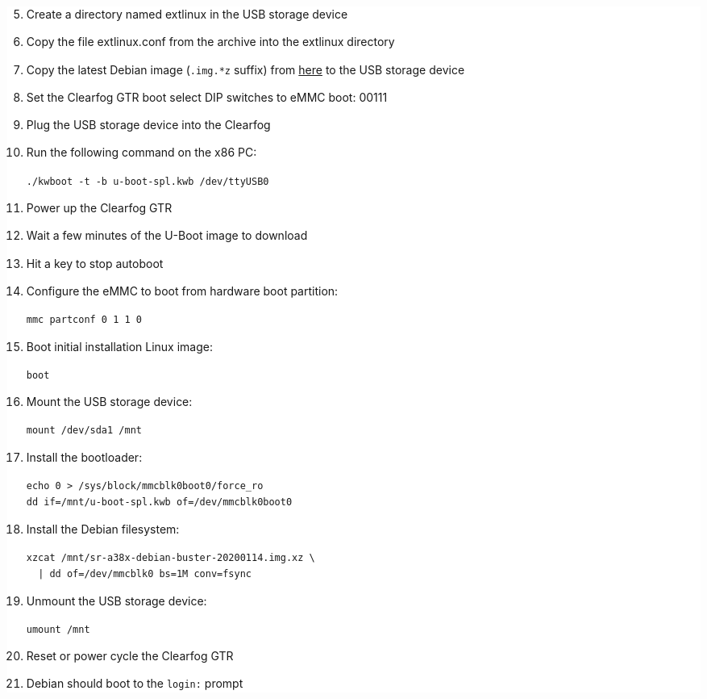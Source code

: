 5. Create a directory named extlinux in the USB storage device

6. Copy the file extlinux.conf from the archive into the extlinux directory

7. Copy the latest Debian image (`.img.*z` suffix) from
   [here](https://images.solid-build.xyz/A38X/Debian/) to the USB storage
   device

8. Set the Clearfog GTR boot select DIP switches to eMMC boot: 00111

9. Plug the USB storage device into the Clearfog

10. Run the following command on the x86 PC:

    ```
    ./kwboot -t -b u-boot-spl.kwb /dev/ttyUSB0
    ```

11. Power up the Clearfog GTR

12. Wait a few minutes of the U-Boot image to download

13. Hit a key to stop autoboot

14. Configure the eMMC to boot from hardware boot partition:

    ```
    mmc partconf 0 1 1 0
    ```

15. Boot initial installation Linux image:

    ```
    boot
    ```

16. Mount the USB storage device:

    ```
    mount /dev/sda1 /mnt
    ```

17. Install the bootloader:

    ```
    echo 0 > /sys/block/mmcblk0boot0/force_ro
    dd if=/mnt/u-boot-spl.kwb of=/dev/mmcblk0boot0
    ```

18. Install the Debian filesystem:

    ```
    xzcat /mnt/sr-a38x-debian-buster-20200114.img.xz \
      | dd of=/dev/mmcblk0 bs=1M conv=fsync
    ```

19. Unmount the USB storage device:

    ```
    umount /mnt
    ```

20. Reset or power cycle the Clearfog GTR

21. Debian should boot to the `login:` prompt
